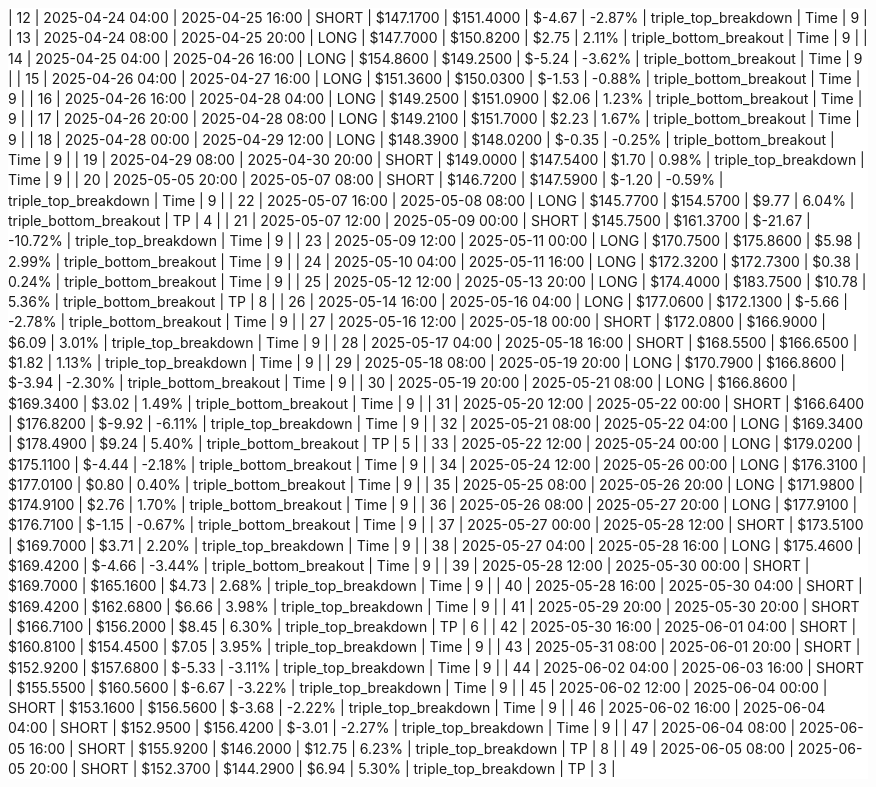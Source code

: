 | 12 | 2025-04-24 04:00 | 2025-04-25 16:00 | SHORT | $147.1700 | $151.4000 | $-4.67 | -2.87% | triple_top_breakdown | Time | 9 |
| 13 | 2025-04-24 08:00 | 2025-04-25 20:00 | LONG | $147.7000 | $150.8200 | $2.75 | 2.11% | triple_bottom_breakout | Time | 9 |
| 14 | 2025-04-25 04:00 | 2025-04-26 16:00 | LONG | $154.8600 | $149.2500 | $-5.24 | -3.62% | triple_bottom_breakout | Time | 9 |
| 15 | 2025-04-26 04:00 | 2025-04-27 16:00 | LONG | $151.3600 | $150.0300 | $-1.53 | -0.88% | triple_bottom_breakout | Time | 9 |
| 16 | 2025-04-26 16:00 | 2025-04-28 04:00 | LONG | $149.2500 | $151.0900 | $2.06 | 1.23% | triple_bottom_breakout | Time | 9 |
| 17 | 2025-04-26 20:00 | 2025-04-28 08:00 | LONG | $149.2100 | $151.7000 | $2.23 | 1.67% | triple_bottom_breakout | Time | 9 |
| 18 | 2025-04-28 00:00 | 2025-04-29 12:00 | LONG | $148.3900 | $148.0200 | $-0.35 | -0.25% | triple_bottom_breakout | Time | 9 |
| 19 | 2025-04-29 08:00 | 2025-04-30 20:00 | SHORT | $149.0000 | $147.5400 | $1.70 | 0.98% | triple_top_breakdown | Time | 9 |
| 20 | 2025-05-05 20:00 | 2025-05-07 08:00 | SHORT | $146.7200 | $147.5900 | $-1.20 | -0.59% | triple_top_breakdown | Time | 9 |
| 22 | 2025-05-07 16:00 | 2025-05-08 08:00 | LONG | $145.7700 | $154.5700 | $9.77 | 6.04% | triple_bottom_breakout | TP | 4 |
| 21 | 2025-05-07 12:00 | 2025-05-09 00:00 | SHORT | $145.7500 | $161.3700 | $-21.67 | -10.72% | triple_top_breakdown | Time | 9 |
| 23 | 2025-05-09 12:00 | 2025-05-11 00:00 | LONG | $170.7500 | $175.8600 | $5.98 | 2.99% | triple_bottom_breakout | Time | 9 |
| 24 | 2025-05-10 04:00 | 2025-05-11 16:00 | LONG | $172.3200 | $172.7300 | $0.38 | 0.24% | triple_bottom_breakout | Time | 9 |
| 25 | 2025-05-12 12:00 | 2025-05-13 20:00 | LONG | $174.4000 | $183.7500 | $10.78 | 5.36% | triple_bottom_breakout | TP | 8 |
| 26 | 2025-05-14 16:00 | 2025-05-16 04:00 | LONG | $177.0600 | $172.1300 | $-5.66 | -2.78% | triple_bottom_breakout | Time | 9 |
| 27 | 2025-05-16 12:00 | 2025-05-18 00:00 | SHORT | $172.0800 | $166.9000 | $6.09 | 3.01% | triple_top_breakdown | Time | 9 |
| 28 | 2025-05-17 04:00 | 2025-05-18 16:00 | SHORT | $168.5500 | $166.6500 | $1.82 | 1.13% | triple_top_breakdown | Time | 9 |
| 29 | 2025-05-18 08:00 | 2025-05-19 20:00 | LONG | $170.7900 | $166.8600 | $-3.94 | -2.30% | triple_bottom_breakout | Time | 9 |
| 30 | 2025-05-19 20:00 | 2025-05-21 08:00 | LONG | $166.8600 | $169.3400 | $3.02 | 1.49% | triple_bottom_breakout | Time | 9 |
| 31 | 2025-05-20 12:00 | 2025-05-22 00:00 | SHORT | $166.6400 | $176.8200 | $-9.92 | -6.11% | triple_top_breakdown | Time | 9 |
| 32 | 2025-05-21 08:00 | 2025-05-22 04:00 | LONG | $169.3400 | $178.4900 | $9.24 | 5.40% | triple_bottom_breakout | TP | 5 |
| 33 | 2025-05-22 12:00 | 2025-05-24 00:00 | LONG | $179.0200 | $175.1100 | $-4.44 | -2.18% | triple_bottom_breakout | Time | 9 |
| 34 | 2025-05-24 12:00 | 2025-05-26 00:00 | LONG | $176.3100 | $177.0100 | $0.80 | 0.40% | triple_bottom_breakout | Time | 9 |
| 35 | 2025-05-25 08:00 | 2025-05-26 20:00 | LONG | $171.9800 | $174.9100 | $2.76 | 1.70% | triple_bottom_breakout | Time | 9 |
| 36 | 2025-05-26 08:00 | 2025-05-27 20:00 | LONG | $177.9100 | $176.7100 | $-1.15 | -0.67% | triple_bottom_breakout | Time | 9 |
| 37 | 2025-05-27 00:00 | 2025-05-28 12:00 | SHORT | $173.5100 | $169.7000 | $3.71 | 2.20% | triple_top_breakdown | Time | 9 |
| 38 | 2025-05-27 04:00 | 2025-05-28 16:00 | LONG | $175.4600 | $169.4200 | $-4.66 | -3.44% | triple_bottom_breakout | Time | 9 |
| 39 | 2025-05-28 12:00 | 2025-05-30 00:00 | SHORT | $169.7000 | $165.1600 | $4.73 | 2.68% | triple_top_breakdown | Time | 9 |
| 40 | 2025-05-28 16:00 | 2025-05-30 04:00 | SHORT | $169.4200 | $162.6800 | $6.66 | 3.98% | triple_top_breakdown | Time | 9 |
| 41 | 2025-05-29 20:00 | 2025-05-30 20:00 | SHORT | $166.7100 | $156.2000 | $8.45 | 6.30% | triple_top_breakdown | TP | 6 |
| 42 | 2025-05-30 16:00 | 2025-06-01 04:00 | SHORT | $160.8100 | $154.4500 | $7.05 | 3.95% | triple_top_breakdown | Time | 9 |
| 43 | 2025-05-31 08:00 | 2025-06-01 20:00 | SHORT | $152.9200 | $157.6800 | $-5.33 | -3.11% | triple_top_breakdown | Time | 9 |
| 44 | 2025-06-02 04:00 | 2025-06-03 16:00 | SHORT | $155.5500 | $160.5600 | $-6.67 | -3.22% | triple_top_breakdown | Time | 9 |
| 45 | 2025-06-02 12:00 | 2025-06-04 00:00 | SHORT | $153.1600 | $156.5600 | $-3.68 | -2.22% | triple_top_breakdown | Time | 9 |
| 46 | 2025-06-02 16:00 | 2025-06-04 04:00 | SHORT | $152.9500 | $156.4200 | $-3.01 | -2.27% | triple_top_breakdown | Time | 9 |
| 47 | 2025-06-04 08:00 | 2025-06-05 16:00 | SHORT | $155.9200 | $146.2000 | $12.75 | 6.23% | triple_top_breakdown | TP | 8 |
| 49 | 2025-06-05 08:00 | 2025-06-05 20:00 | SHORT | $152.3700 | $144.2900 | $6.94 | 5.30% | triple_top_breakdown | TP | 3 |